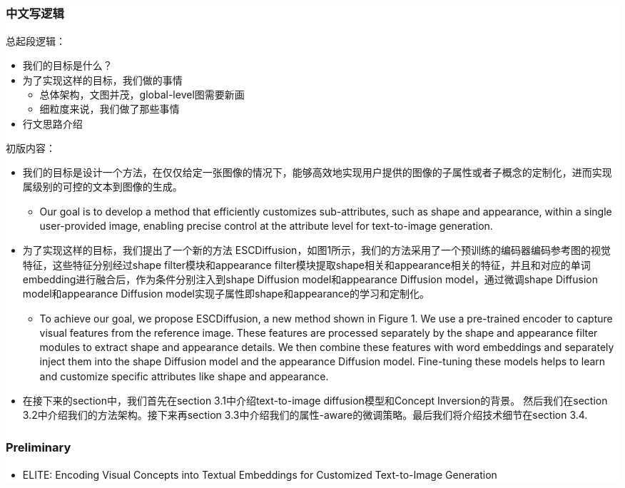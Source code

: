 

### 中文写逻辑
总起段逻辑：
* 我们的目标是什么？
* 为了实现这样的目标，我们做的事情
  * 总体架构，文图并茂，global-level图需要新画
  * 细粒度来说，我们做了那些事情
* 行文思路介绍

初版内容：
* 我们的目标是设计一个方法，在仅仅给定一张图像的情况下，能够高效地实现用户提供的图像的子属性或者子概念的定制化，进而实现属级别的可控的文本到图像的生成。
  * Our goal is to develop a method that efficiently customizes sub-attributes, such as shape and appearance, within a single user-provided image, enabling precise control at the attribute level for text-to-image generation. 

* 为了实现这样的目标，我们提出了一个新的方法 ESCDiffusion，如图1所示，我们的方法采用了一个预训练的编码器编码参考图的视觉特征，这些特征分别经过shape filter模块和appearance filter模块提取shape相关和appearance相关的特征，并且和对应的单词embedding进行融合后，作为条件分别注入到shape Diffusion model和appearance Diffusion model，通过微调shape Diffusion model和appearance Diffusion model实现子属性即shape和appearance的学习和定制化。
  * To achieve our goal, we propose ESCDiffusion, a new method shown in Figure 1. We use a pre-trained encoder to capture visual features from the reference image. These features are processed separately by the shape and appearance filter modules to extract shape and appearance details. We then combine these features with word embeddings and separately inject them into the shape Diffusion model and the appearance Diffusion model. Fine-tuning these models helps to learn and customize specific attributes like shape and appearance.


* 在接下来的section中，我们首先在section 3.1中介绍text-to-image diffusion模型和Concept Inversion的背景。 然后我们在section 3.2中介绍我们的方法架构。接下来再section 3.3中介绍我们的属性-aware的微调策略。最后我们将介绍技术细节在section 3.4.


### Preliminary
* ELITE: Encoding Visual Concepts into Textual Embeddings for Customized Text-to-Image Generation